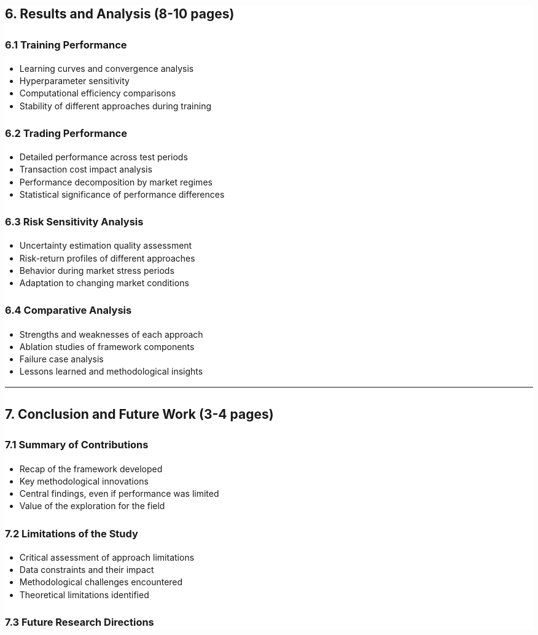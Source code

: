 
## 6. Results and Analysis (8-10 pages)

### 6.1 Training Performance

- Learning curves and convergence analysis
- Hyperparameter sensitivity
- Computational efficiency comparisons
- Stability of different approaches during training

### 6.2 Trading Performance

- Detailed performance across test periods
- Transaction cost impact analysis
- Performance decomposition by market regimes
- Statistical significance of performance differences

### 6.3 Risk Sensitivity Analysis

- Uncertainty estimation quality assessment
- Risk-return profiles of different approaches
- Behavior during market stress periods
- Adaptation to changing market conditions

### 6.4 Comparative Analysis

- Strengths and weaknesses of each approach
- Ablation studies of framework components
- Failure case analysis
- Lessons learned and methodological insights

---

## 7. Conclusion and Future Work (3-4 pages)

### 7.1 Summary of Contributions

- Recap of the framework developed
- Key methodological innovations
- Central findings, even if performance was limited
- Value of the exploration for the field

### 7.2 Limitations of the Study

- Critical assessment of approach limitations
- Data constraints and their impact
- Methodological challenges encountered
- Theoretical limitations identified

### 7.3 Future Research Directions
